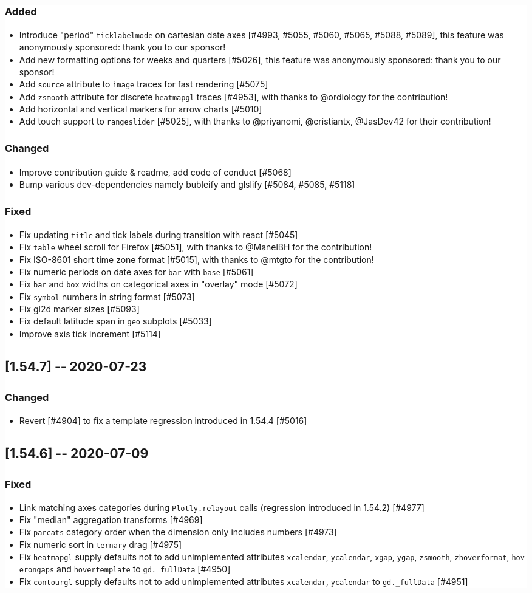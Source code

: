 ### Added
 - Introduce "period" `ticklabelmode` on cartesian date axes [#4993, #5055, #5060, #5065, #5088, #5089],
   this feature was anonymously sponsored: thank you to our sponsor!
 - Add new formatting options for weeks and quarters [#5026],
   this feature was anonymously sponsored: thank you to our sponsor!
 - Add `source` attribute to `image` traces for fast rendering [#5075]
 - Add `zsmooth` attribute for discrete `heatmapgl` traces [#4953], with thanks to @ordiology for the contribution!
 - Add horizontal and vertical markers for arrow charts [#5010]
 - Add touch support to `rangeslider` [#5025], with thanks to @priyanomi, @cristiantx, @JasDev42 for their contribution!

### Changed
 - Improve contribution guide & readme, add code of conduct [#5068]
 - Bump various dev-dependencies namely bubleify and glslify [#5084, #5085, #5118]

### Fixed
 - Fix updating `title` and tick labels during transition with react [#5045]
 - Fix `table` wheel scroll for Firefox [#5051], with thanks to @ManelBH for the contribution!
 - Fix ISO-8601 short time zone format [#5015], with thanks to @mtgto for the contribution!
 - Fix numeric periods on date axes for `bar` with `base` [#5061]
 - Fix `bar` and `box` widths on categorical axes in "overlay" mode [#5072]
 - Fix `symbol` numbers in string format [#5073]
 - Fix gl2d marker sizes [#5093]
 - Fix default latitude span in `geo` subplots [#5033]
 - Improve axis tick increment [#5114]


## [1.54.7] -- 2020-07-23

### Changed
 - Revert [#4904] to fix a template regression introduced in 1.54.4 [#5016]


## [1.54.6] -- 2020-07-09

### Fixed
 - Link matching axes categories during `Plotly.relayout` calls
   (regression introduced in 1.54.2) [#4977]
 - Fix "median" aggregation transforms [#4969]
 - Fix `parcats` category order when the dimension only includes numbers [#4973]
 - Fix numeric sort in `ternary` drag [#4975]
 - Fix `heatmapgl` supply defaults not to add unimplemented attributes
   `xcalendar`, `ycalendar`, `xgap`, `ygap`, `zsmooth`, `zhoverformat`,
   `hoverongaps` and `hovertemplate` to `gd._fullData`  [#4950]
 - Fix `contourgl` supply defaults not to add unimplemented attributes
   `xcalendar`, `ycalendar` to `gd._fullData`  [#4951]

